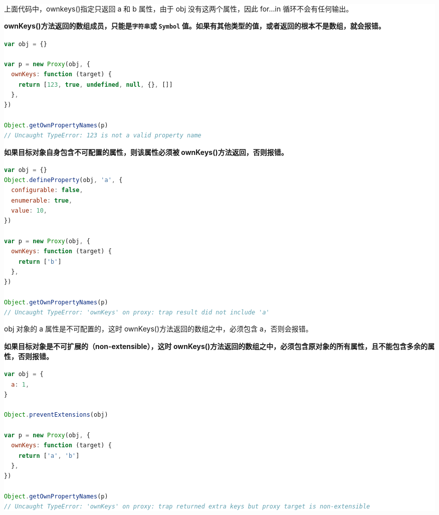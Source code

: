 上面代码中，ownkeys()指定只返回 a 和 b 属性，由于 obj 没有这两个属性，因此 for...in 循环不会有任何输出。

**ownKeys()方法返回的数组成员，只能是`字符串`或 `Symbol` 值。如果有其他类型的值，或者返回的根本不是数组，就会报错。**

```js
var obj = {}

var p = new Proxy(obj, {
  ownKeys: function (target) {
    return [123, true, undefined, null, {}, []]
  },
})

Object.getOwnPropertyNames(p)
// Uncaught TypeError: 123 is not a valid property name
```

**如果目标对象自身包含不可配置的属性，则该属性必须被 ownKeys()方法返回，否则报错。**

```js
var obj = {}
Object.defineProperty(obj, 'a', {
  configurable: false,
  enumerable: true,
  value: 10,
})

var p = new Proxy(obj, {
  ownKeys: function (target) {
    return ['b']
  },
})

Object.getOwnPropertyNames(p)
// Uncaught TypeError: 'ownKeys' on proxy: trap result did not include 'a'
```

obj 对象的 a 属性是不可配置的，这时 ownKeys()方法返回的数组之中，必须包含 a，否则会报错。

**如果目标对象是不可扩展的（non-extensible），这时 ownKeys()方法返回的数组之中，必须包含原对象的所有属性，且不能包含多余的属性，否则报错。**

```js
var obj = {
  a: 1,
}

Object.preventExtensions(obj)

var p = new Proxy(obj, {
  ownKeys: function (target) {
    return ['a', 'b']
  },
})

Object.getOwnPropertyNames(p)
// Uncaught TypeError: 'ownKeys' on proxy: trap returned extra keys but proxy target is non-extensible
```


  [Symbol.for('secret')]: '4',